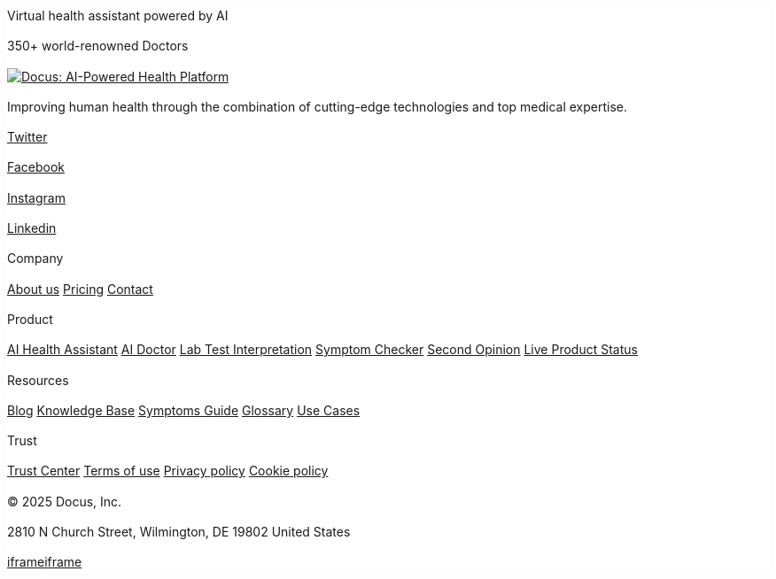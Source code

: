 Virtual health assistant powered by AI

350+ world-renowned Doctors

[![Docus: AI-Powered Health Platform](https://docus.ai/docus-dark-logo.svg)](https://docus.ai/)

Improving human health through the combination of cutting-edge technologies and top medical expertise.

[Twitter](https://twitter.com/docus_ai)

[Facebook](https://www.facebook.com/docusai)

[Instagram](https://www.instagram.com/docus.ai/)

[Linkedin](https://www.linkedin.com/company/docusai/)

Company

[About us](https://docus.ai/about-us) [Pricing](https://docus.ai/pricing) [Contact](https://docus.ai/contact)

Product

[AI Health Assistant](https://docus.ai/ai-health-assistant) [AI Doctor](https://docus.ai/ai-doctor) [Lab Test Interpretation](https://docus.ai/lab-test-interpretation) [Symptom Checker](https://docus.ai/symptom-checker) [Second Opinion](https://docus.ai/second-opinion) [Live Product Status](https://docus.statuspage.io/)

Resources

[Blog](https://docus.ai/blog) [Knowledge Base](https://docus.ai/knowledge-base) [Symptoms Guide](https://docus.ai/symptoms-guide) [Glossary](https://docus.ai/glossary) [Use Cases](https://docus.ai/use-cases)

Trust

[Trust Center](https://trust.docus.ai/) [Terms of use](https://docus.ai/terms-of-use) [Privacy policy](https://docus.ai/privacy-policy) [Cookie policy](https://docus.ai/cookie-policy)

© 2025 Docus, Inc.

2810 N Church Street, Wilmington, DE 19802 United States

[iframe](https://td.doubleclick.net/td/ga/rul?tid=G-C1NR4HEC74&gacid=149739971.1741372111&gtm=45je5362v874030715z8849365654za200zb849365654&dma=0&gcs=G1--&gcd=13l3l3R3l5l1&npa=0&pscdl=noapi&aip=1&fledge=1&frm=0&tag_exp=102067808~102482433~102539968~102587591~102640600~102696396~102717422~102788824~102814059&z=1053179297)[iframe](https://td.doubleclick.net/td/rul/11076298198?random=1741372110941&cv=11&fst=1741372110941&fmt=3&bg=ffffff&guid=ON&async=1&gtm=45je5362v874030715z8849365654za200zb849365654&gcd=13l3l3R3l5l1&dma=0&tag_exp=102067808~102482433~102539968~102587591~102640600~102696396~102717422~102788824~102814059&u_w=1280&u_h=1024&url=https%3A%2F%2Fdocus.ai%2Fglossary%2Fbiomarkers%2Fketones-in-urine&hn=www.googleadservices.com&frm=0&tiba=Ketones%20in%20Urine%3A%20Essential%20Facts%20and%20Health%20Insights&npa=0&pscdl=noapi&auid=805310022.1741372111&uaa=&uab=&uafvl=&uamb=0&uam=&uap=&uapv=&uaw=0&fledge=1&data=event%3Dgtag.config)